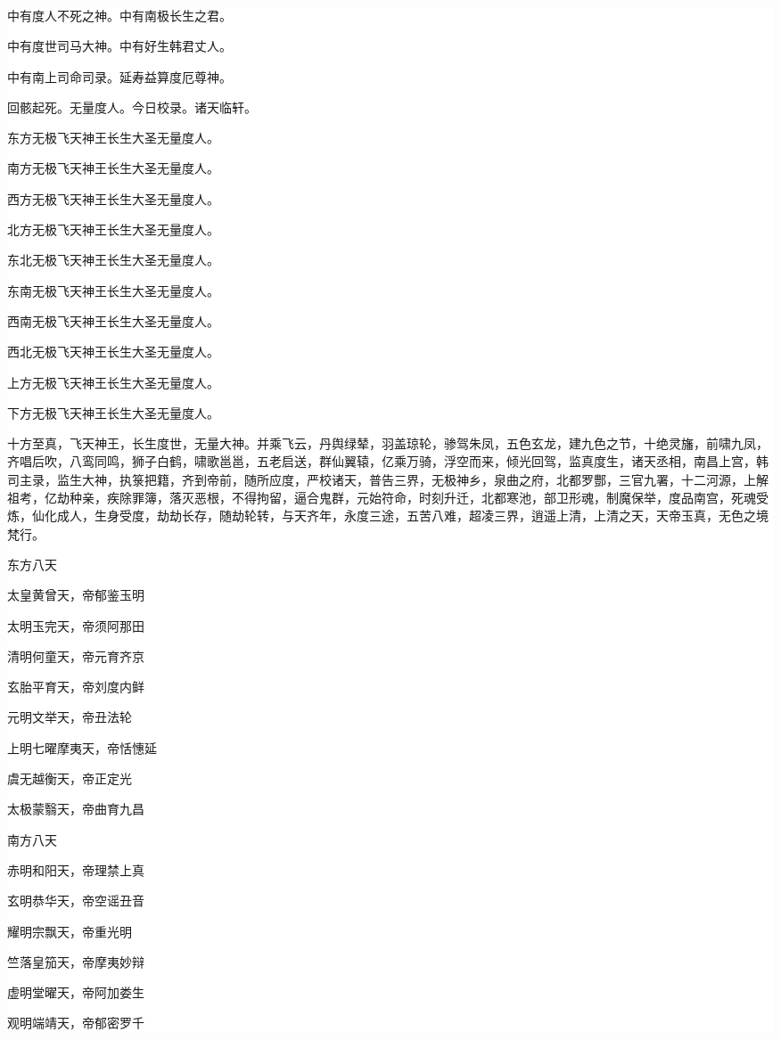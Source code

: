 中有度人不死之神。中有南极长生之君。  

中有度世司马大神。中有好生韩君丈人。  

中有南上司命司录。延寿益算度厄尊神。  

回骸起死。无量度人。今日校录。诸天临轩。  

东方无极飞天神王长生大圣无量度人。  

南方无极飞天神王长生大圣无量度人。  

西方无极飞天神王长生大圣无量度人。  

北方无极飞天神王长生大圣无量度人。  

东北无极飞天神王长生大圣无量度人。  

东南无极飞天神王长生大圣无量度人。  

西南无极飞天神王长生大圣无量度人。  

西北无极飞天神王长生大圣无量度人。  

上方无极飞天神王长生大圣无量度人。  

下方无极飞天神王长生大圣无量度人。  

十方至真，飞天神王，长生度世，无量大神。并乘飞云，丹舆绿辇，羽盖琼轮，骖驾朱凤，五色玄龙，建九色之节，十绝灵旛，前啸九凤，齐唱后吹，八鸾同鸣，狮子白鹤，啸歌邕邕，五老启送，群仙翼辕，亿乘万骑，浮空而来，倾光回驾，监真度生，诸天丞相，南昌上宫，韩司主录，监生大神，执箓把籍，齐到帝前，随所应度，严校诸天，普告三界，无极神乡，泉曲之府，北都罗酆，三官九署，十二河源，上解祖考，亿劫种亲，疾除罪簿，落灭恶根，不得拘留，逼合鬼群，元始符命，时刻升迁，北都寒池，部卫形魂，制魔保举，度品南宫，死魂受炼，仙化成人，生身受度，劫劫长存，随劫轮转，与天齐年，永度三途，五苦八难，超凌三界，逍遥上清，上清之天，天帝玉真，无色之境梵行。  

东方八天  

太皇黄曾天，帝郁鉴玉明  

太明玉完天，帝须阿那田  

清明何童天，帝元育齐京  

玄胎平育天，帝刘度内鲜  

元明文举天，帝丑法轮  

上明七曜摩夷天，帝恬憓延  

虞无越衡天，帝正定光  

太极蒙翳天，帝曲育九昌  

南方八天  

赤明和阳天，帝理禁上真  

玄明恭华天，帝空谣丑音  

耀明宗飘天，帝重光明  

竺落皇笳天，帝摩夷妙辩  

虚明堂曜天，帝阿加娄生  

观明端靖天，帝郁密罗千  
